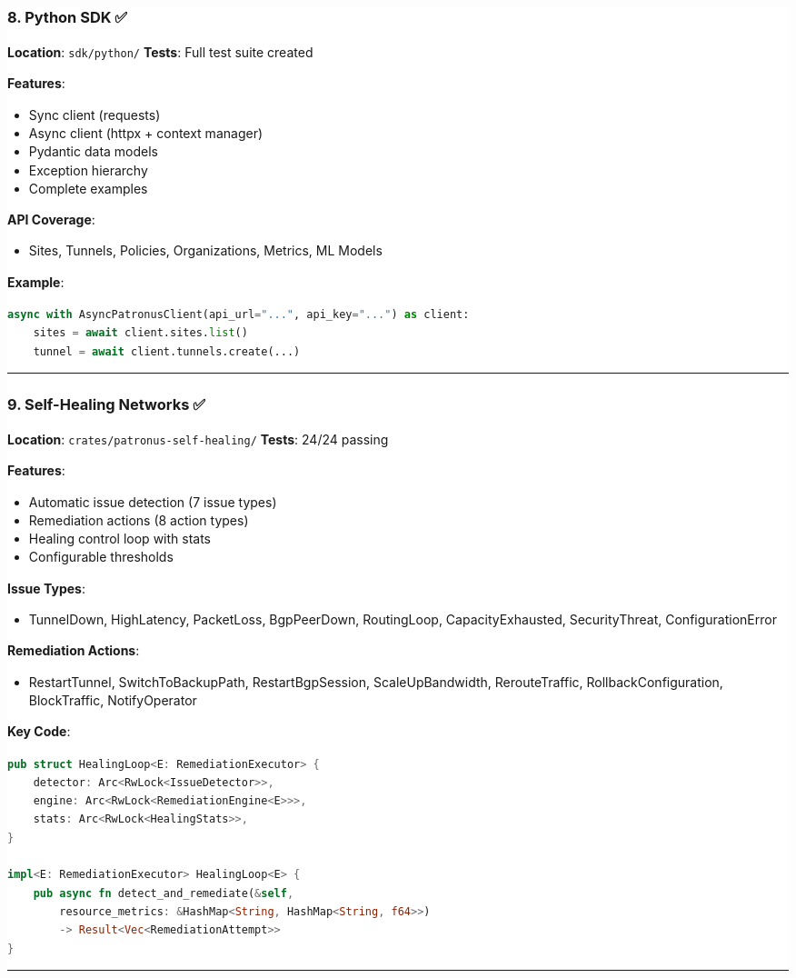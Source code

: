 
### 8. Python SDK ✅
**Location**: `sdk/python/`
**Tests**: Full test suite created

**Features**:
- Sync client (requests)
- Async client (httpx + context manager)
- Pydantic data models
- Exception hierarchy
- Complete examples

**API Coverage**:
- Sites, Tunnels, Policies, Organizations, Metrics, ML Models

**Example**:
```python
async with AsyncPatronusClient(api_url="...", api_key="...") as client:
    sites = await client.sites.list()
    tunnel = await client.tunnels.create(...)
```

---

### 9. Self-Healing Networks ✅
**Location**: `crates/patronus-self-healing/`
**Tests**: 24/24 passing

**Features**:
- Automatic issue detection (7 issue types)
- Remediation actions (8 action types)
- Healing control loop with stats
- Configurable thresholds

**Issue Types**:
- TunnelDown, HighLatency, PacketLoss, BgpPeerDown, RoutingLoop,
  CapacityExhausted, SecurityThreat, ConfigurationError

**Remediation Actions**:
- RestartTunnel, SwitchToBackupPath, RestartBgpSession, ScaleUpBandwidth,
  RerouteTraffic, RollbackConfiguration, BlockTraffic, NotifyOperator

**Key Code**:
```rust
pub struct HealingLoop<E: RemediationExecutor> {
    detector: Arc<RwLock<IssueDetector>>,
    engine: Arc<RwLock<RemediationEngine<E>>>,
    stats: Arc<RwLock<HealingStats>>,
}

impl<E: RemediationExecutor> HealingLoop<E> {
    pub async fn detect_and_remediate(&self,
        resource_metrics: &HashMap<String, HashMap<String, f64>>)
        -> Result<Vec<RemediationAttempt>>
}
```

---